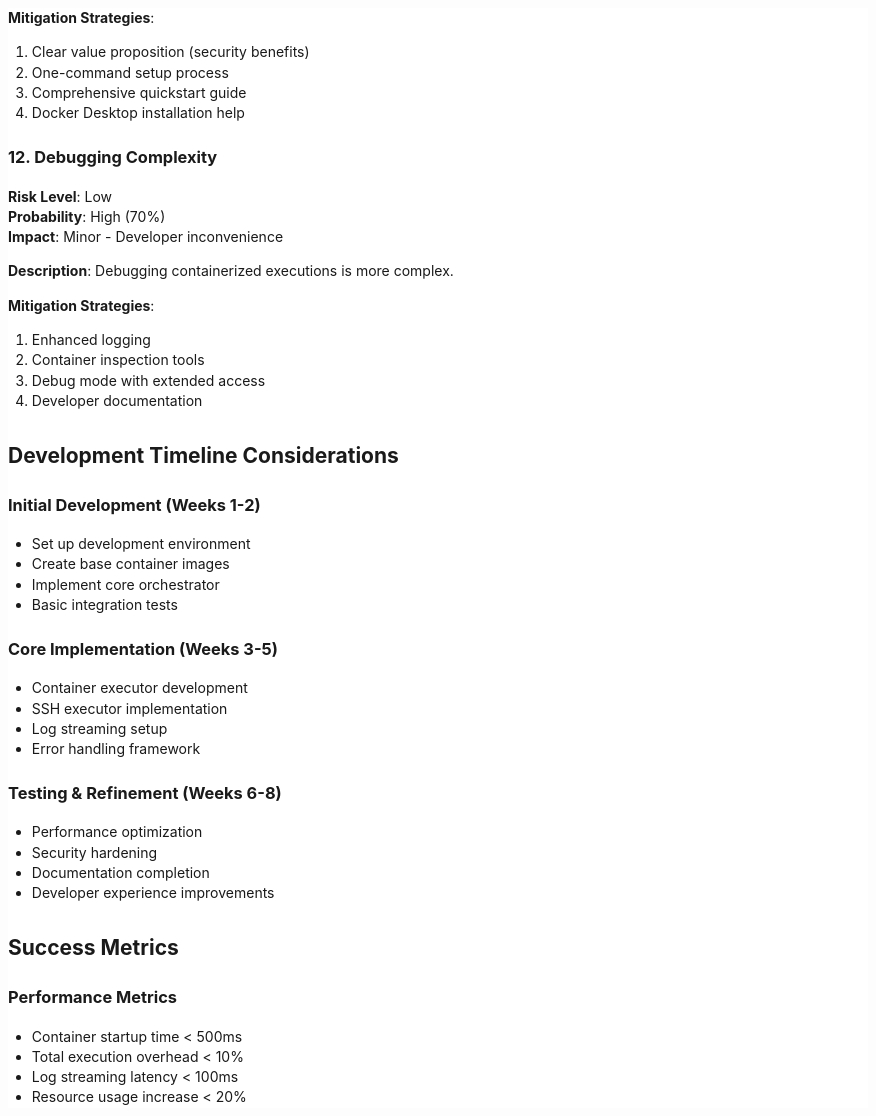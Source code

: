 **Mitigation Strategies**:

1. Clear value proposition (security benefits)
2. One-command setup process
3. Comprehensive quickstart guide
4. Docker Desktop installation help

### 12. Debugging Complexity

**Risk Level**: Low  
**Probability**: High (70%)  
**Impact**: Minor - Developer inconvenience

**Description**: Debugging containerized executions is more complex.

**Mitigation Strategies**:

1. Enhanced logging
2. Container inspection tools
3. Debug mode with extended access
4. Developer documentation

## Development Timeline Considerations

### Initial Development (Weeks 1-2)

- Set up development environment
- Create base container images
- Implement core orchestrator
- Basic integration tests

### Core Implementation (Weeks 3-5)

- Container executor development
- SSH executor implementation
- Log streaming setup
- Error handling framework

### Testing & Refinement (Weeks 6-8)

- Performance optimization
- Security hardening
- Documentation completion
- Developer experience improvements

## Success Metrics

### Performance Metrics

- Container startup time < 500ms
- Total execution overhead < 10%
- Log streaming latency < 100ms
- Resource usage increase < 20%
